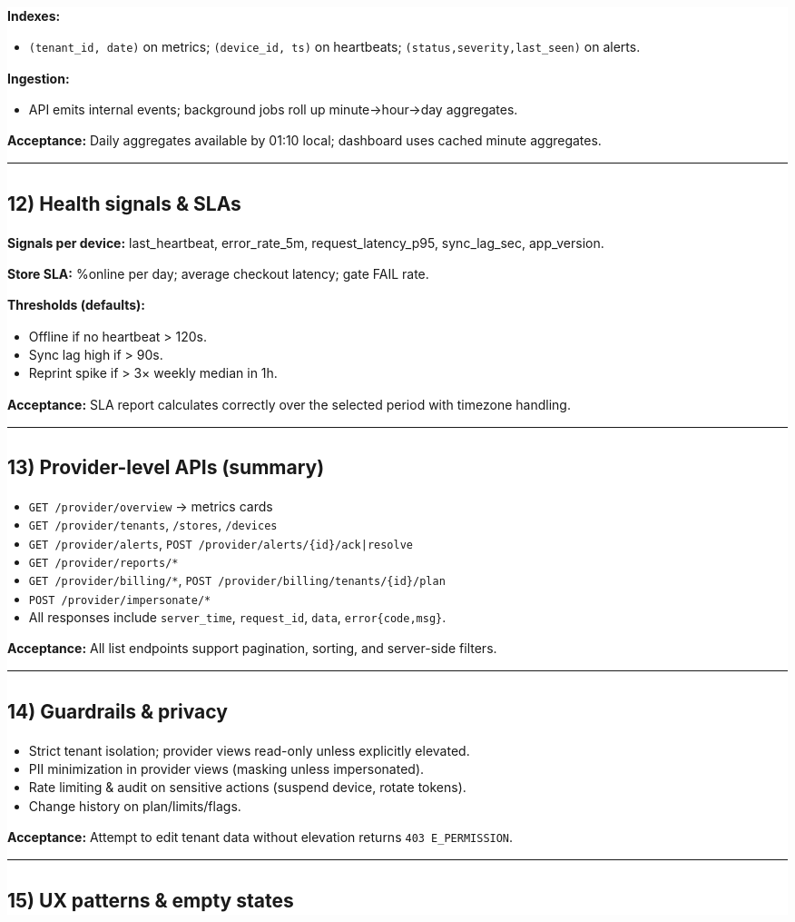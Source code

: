 **Indexes:**

* `(tenant_id, date)` on metrics; `(device_id, ts)` on heartbeats; `(status,severity,last_seen)` on alerts.

**Ingestion:**

* API emits internal events; background jobs roll up minute→hour→day aggregates.

**Acceptance:** Daily aggregates available by 01:10 local; dashboard uses cached minute aggregates.

---

## 12) Health signals & SLAs

**Signals per device:** last_heartbeat, error_rate_5m, request_latency_p95, sync_lag_sec, app_version.

**Store SLA:** %online per day; average checkout latency; gate FAIL rate.

**Thresholds (defaults):**

* Offline if no heartbeat > 120s.
* Sync lag high if > 90s.
* Reprint spike if > 3× weekly median in 1h.

**Acceptance:** SLA report calculates correctly over the selected period with timezone handling.

---

## 13) Provider-level APIs (summary)

* `GET /provider/overview` → metrics cards
* `GET /provider/tenants`, `/stores`, `/devices`
* `GET /provider/alerts`, `POST /provider/alerts/{id}/ack|resolve`
* `GET /provider/reports/*`
* `GET /provider/billing/*`, `POST /provider/billing/tenants/{id}/plan`
* `POST /provider/impersonate/*`
* All responses include `server_time`, `request_id`, `data`, `error{code,msg}`.

**Acceptance:** All list endpoints support pagination, sorting, and server-side filters.

---

## 14) Guardrails & privacy

* Strict tenant isolation; provider views read-only unless explicitly elevated.
* PII minimization in provider views (masking unless impersonated).
* Rate limiting & audit on sensitive actions (suspend device, rotate tokens).
* Change history on plan/limits/flags.

**Acceptance:** Attempt to edit tenant data without elevation returns `403 E_PERMISSION`.

---

## 15) UX patterns & empty states

